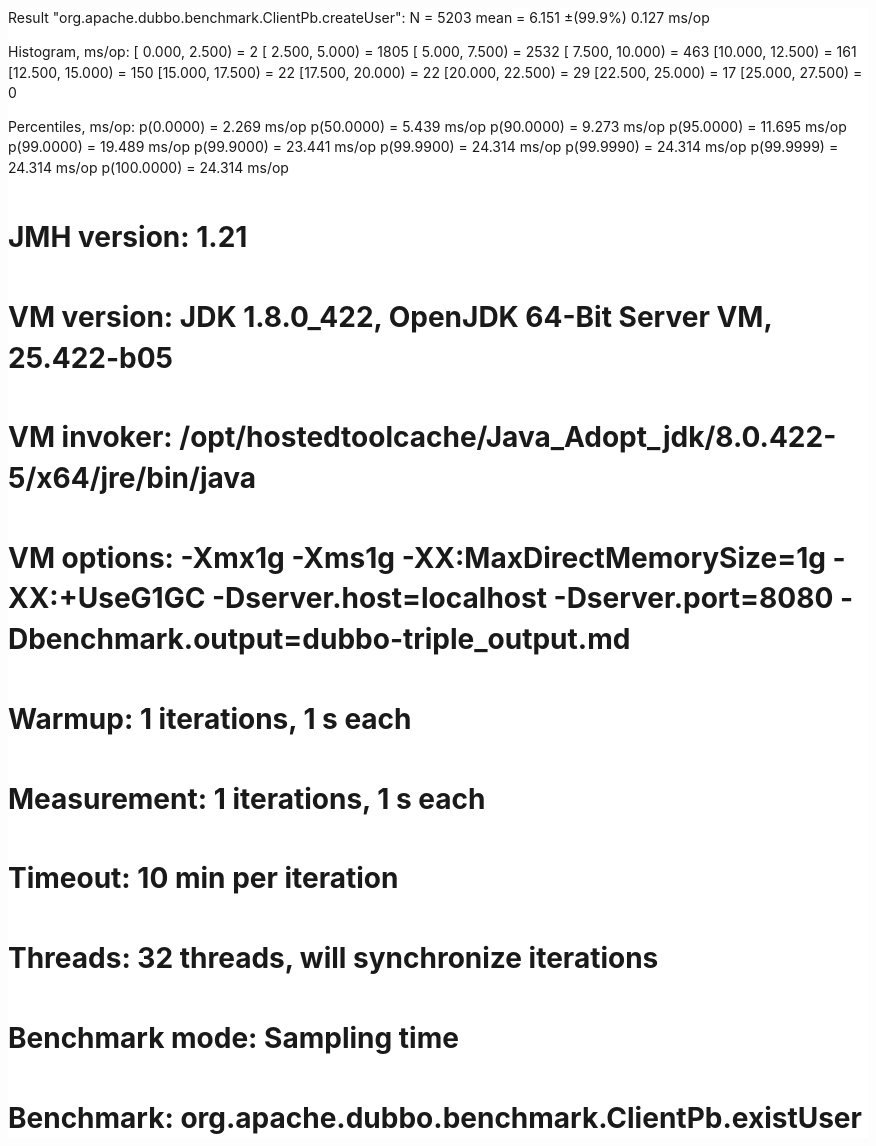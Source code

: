 

Result "org.apache.dubbo.benchmark.ClientPb.createUser":
  N = 5203
  mean =      6.151 ±(99.9%) 0.127 ms/op

  Histogram, ms/op:
    [ 0.000,  2.500) = 2 
    [ 2.500,  5.000) = 1805 
    [ 5.000,  7.500) = 2532 
    [ 7.500, 10.000) = 463 
    [10.000, 12.500) = 161 
    [12.500, 15.000) = 150 
    [15.000, 17.500) = 22 
    [17.500, 20.000) = 22 
    [20.000, 22.500) = 29 
    [22.500, 25.000) = 17 
    [25.000, 27.500) = 0 

  Percentiles, ms/op:
      p(0.0000) =      2.269 ms/op
     p(50.0000) =      5.439 ms/op
     p(90.0000) =      9.273 ms/op
     p(95.0000) =     11.695 ms/op
     p(99.0000) =     19.489 ms/op
     p(99.9000) =     23.441 ms/op
     p(99.9900) =     24.314 ms/op
     p(99.9990) =     24.314 ms/op
     p(99.9999) =     24.314 ms/op
    p(100.0000) =     24.314 ms/op


# JMH version: 1.21
# VM version: JDK 1.8.0_422, OpenJDK 64-Bit Server VM, 25.422-b05
# VM invoker: /opt/hostedtoolcache/Java_Adopt_jdk/8.0.422-5/x64/jre/bin/java
# VM options: -Xmx1g -Xms1g -XX:MaxDirectMemorySize=1g -XX:+UseG1GC -Dserver.host=localhost -Dserver.port=8080 -Dbenchmark.output=dubbo-triple_output.md
# Warmup: 1 iterations, 1 s each
# Measurement: 1 iterations, 1 s each
# Timeout: 10 min per iteration
# Threads: 32 threads, will synchronize iterations
# Benchmark mode: Sampling time
# Benchmark: org.apache.dubbo.benchmark.ClientPb.existUser
